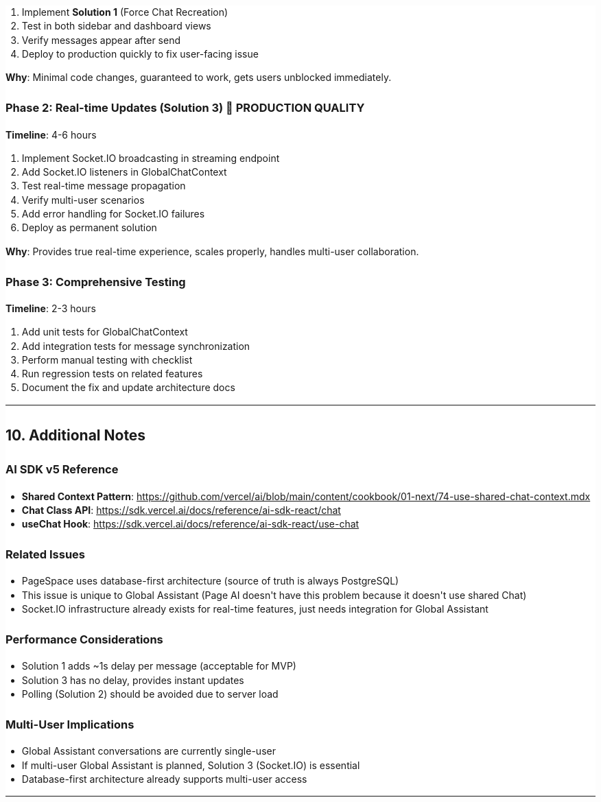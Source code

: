 1. Implement **Solution 1** (Force Chat Recreation)
2. Test in both sidebar and dashboard views
3. Verify messages appear after send
4. Deploy to production quickly to fix user-facing issue

**Why**: Minimal code changes, guaranteed to work, gets users unblocked immediately.

### Phase 2: Real-time Updates (Solution 3) 🎯 PRODUCTION QUALITY
**Timeline**: 4-6 hours

1. Implement Socket.IO broadcasting in streaming endpoint
2. Add Socket.IO listeners in GlobalChatContext
3. Test real-time message propagation
4. Verify multi-user scenarios
5. Add error handling for Socket.IO failures
6. Deploy as permanent solution

**Why**: Provides true real-time experience, scales properly, handles multi-user collaboration.

### Phase 3: Comprehensive Testing
**Timeline**: 2-3 hours

1. Add unit tests for GlobalChatContext
2. Add integration tests for message synchronization
3. Perform manual testing with checklist
4. Run regression tests on related features
5. Document the fix and update architecture docs

---

## 10. Additional Notes

### AI SDK v5 Reference
- **Shared Context Pattern**: https://github.com/vercel/ai/blob/main/content/cookbook/01-next/74-use-shared-chat-context.mdx
- **Chat Class API**: https://sdk.vercel.ai/docs/reference/ai-sdk-react/chat
- **useChat Hook**: https://sdk.vercel.ai/docs/reference/ai-sdk-react/use-chat

### Related Issues
- PageSpace uses database-first architecture (source of truth is always PostgreSQL)
- This issue is unique to Global Assistant (Page AI doesn't have this problem because it doesn't use shared Chat)
- Socket.IO infrastructure already exists for real-time features, just needs integration for Global Assistant

### Performance Considerations
- Solution 1 adds ~1s delay per message (acceptable for MVP)
- Solution 3 has no delay, provides instant updates
- Polling (Solution 2) should be avoided due to server load

### Multi-User Implications
- Global Assistant conversations are currently single-user
- If multi-user Global Assistant is planned, Solution 3 (Socket.IO) is essential
- Database-first architecture already supports multi-user access

---